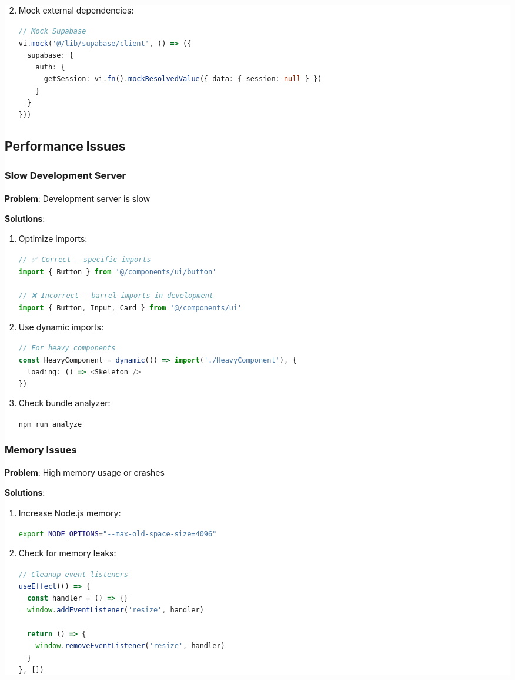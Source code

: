 2. Mock external dependencies:
   ```typescript
   // Mock Supabase
   vi.mock('@/lib/supabase/client', () => ({
     supabase: {
       auth: {
         getSession: vi.fn().mockResolvedValue({ data: { session: null } })
       }
     }
   }))
   ```

## Performance Issues

### Slow Development Server

**Problem**: Development server is slow

**Solutions**:

1. Optimize imports:
   ```typescript
   // ✅ Correct - specific imports
   import { Button } from '@/components/ui/button'
   
   // ❌ Incorrect - barrel imports in development
   import { Button, Input, Card } from '@/components/ui'
   ```

2. Use dynamic imports:
   ```typescript
   // For heavy components
   const HeavyComponent = dynamic(() => import('./HeavyComponent'), {
     loading: () => <Skeleton />
   })
   ```

3. Check bundle analyzer:
   ```bash
   npm run analyze
   ```

### Memory Issues

**Problem**: High memory usage or crashes

**Solutions**:

1. Increase Node.js memory:
   ```bash
   export NODE_OPTIONS="--max-old-space-size=4096"
   ```

2. Check for memory leaks:
   ```typescript
   // Cleanup event listeners
   useEffect(() => {
     const handler = () => {}
     window.addEventListener('resize', handler)
     
     return () => {
       window.removeEventListener('resize', handler)
     }
   }, [])
   ```
